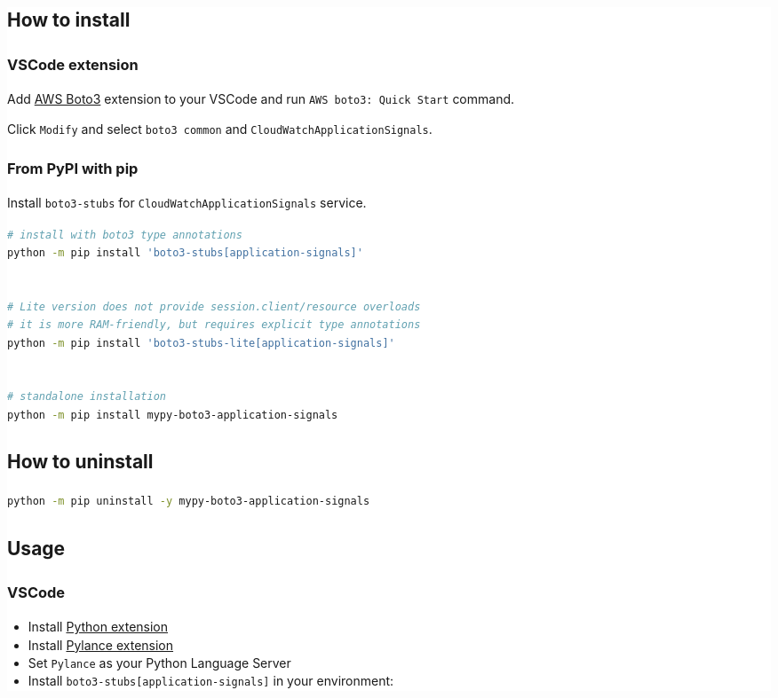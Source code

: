 <a id="how-to-install"></a>

## How to install

<a id="vscode-extension"></a>

### VSCode extension

Add
[AWS Boto3](https://marketplace.visualstudio.com/items?itemName=Boto3typed.boto3-ide)
extension to your VSCode and run `AWS boto3: Quick Start` command.

Click `Modify` and select `boto3 common` and `CloudWatchApplicationSignals`.

<a id="from-pypi-with-pip"></a>

### From PyPI with pip

Install `boto3-stubs` for `CloudWatchApplicationSignals` service.

```bash
# install with boto3 type annotations
python -m pip install 'boto3-stubs[application-signals]'


# Lite version does not provide session.client/resource overloads
# it is more RAM-friendly, but requires explicit type annotations
python -m pip install 'boto3-stubs-lite[application-signals]'


# standalone installation
python -m pip install mypy-boto3-application-signals
```

<a id="how-to-uninstall"></a>

## How to uninstall

```bash
python -m pip uninstall -y mypy-boto3-application-signals
```

<a id="usage"></a>

## Usage

<a id="vscode"></a>

### VSCode

- Install
  [Python extension](https://marketplace.visualstudio.com/items?itemName=ms-python.python)
- Install
  [Pylance extension](https://marketplace.visualstudio.com/items?itemName=ms-python.vscode-pylance)
- Set `Pylance` as your Python Language Server
- Install `boto3-stubs[application-signals]` in your environment:
